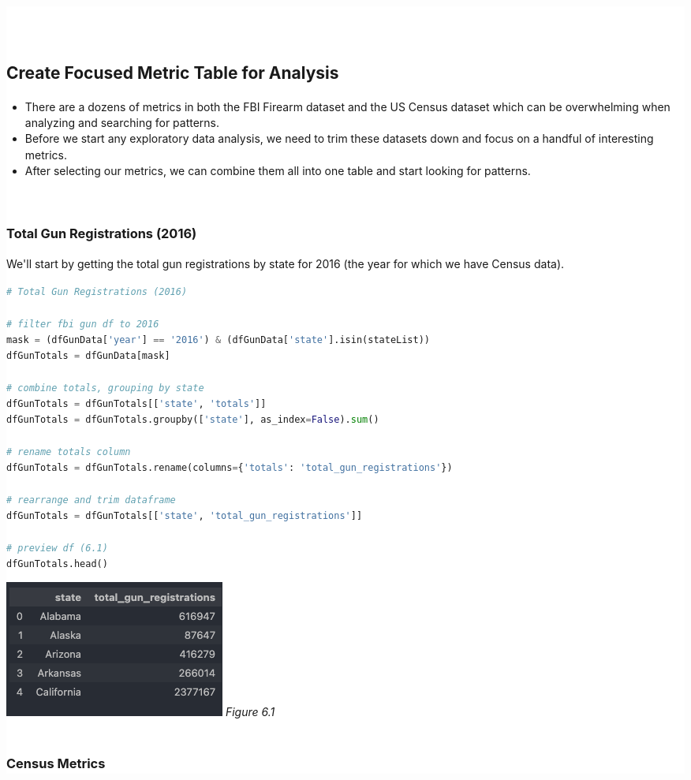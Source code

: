 ~~~python
~~~

<br><br>

## Create Focused Metric Table for Analysis

- There are a dozens of metrics in both the FBI Firearm dataset and the US Census dataset which can be overwhelming when analyzing and searching for patterns.
- Before we start any exploratory data analysis, we need to trim these datasets down and focus on a handful of interesting metrics.
- After selecting our metrics, we can combine them all into one table and start looking for patterns.

<br>

### Total Gun Registrations (2016)

We'll start by getting the total gun registrations by state for 2016 (the year for which we have Census data).

~~~python
# Total Gun Registrations (2016)

# filter fbi gun df to 2016
mask = (dfGunData['year'] == '2016') & (dfGunData['state'].isin(stateList))
dfGunTotals = dfGunData[mask]

# combine totals, grouping by state
dfGunTotals = dfGunTotals[['state', 'totals']]
dfGunTotals = dfGunTotals.groupby(['state'], as_index=False).sum()

# rename totals column
dfGunTotals = dfGunTotals.rename(columns={'totals': 'total_gun_registrations'})

# rearrange and trim dataframe
dfGunTotals = dfGunTotals[['state', 'total_gun_registrations']]

# preview df (6.1)
dfGunTotals.head()
~~~

![Figure 6.1](figures/6-1.png) *Figure 6.1* <br> <br>

### Census Metrics


[1]: https://github.com/BuzzFeedNews/nics-firearm-background-checks/blob/master/README.md "FBI NICS Firearm Background Check Data"
[2]: http://www.gapminder.org/data/ "Gapminder World"
[3]: https://chartio.com/learn/charts/bar-chart-complete-guide/ "A Complete Guide to Bar Charts"
[4]: https://vitalflux.com/correlation-heatmap-with-seaborn-pandas/ "What is a Correlation Heatmap?"
[5]: https://visme.co/blog/scatter-plot/ "What is a Scatter Plot?"
[6]: https://www.statology.org/what-is-a-strong-correlation/ "What is Considered to Be a 'Strong' Correlation?"